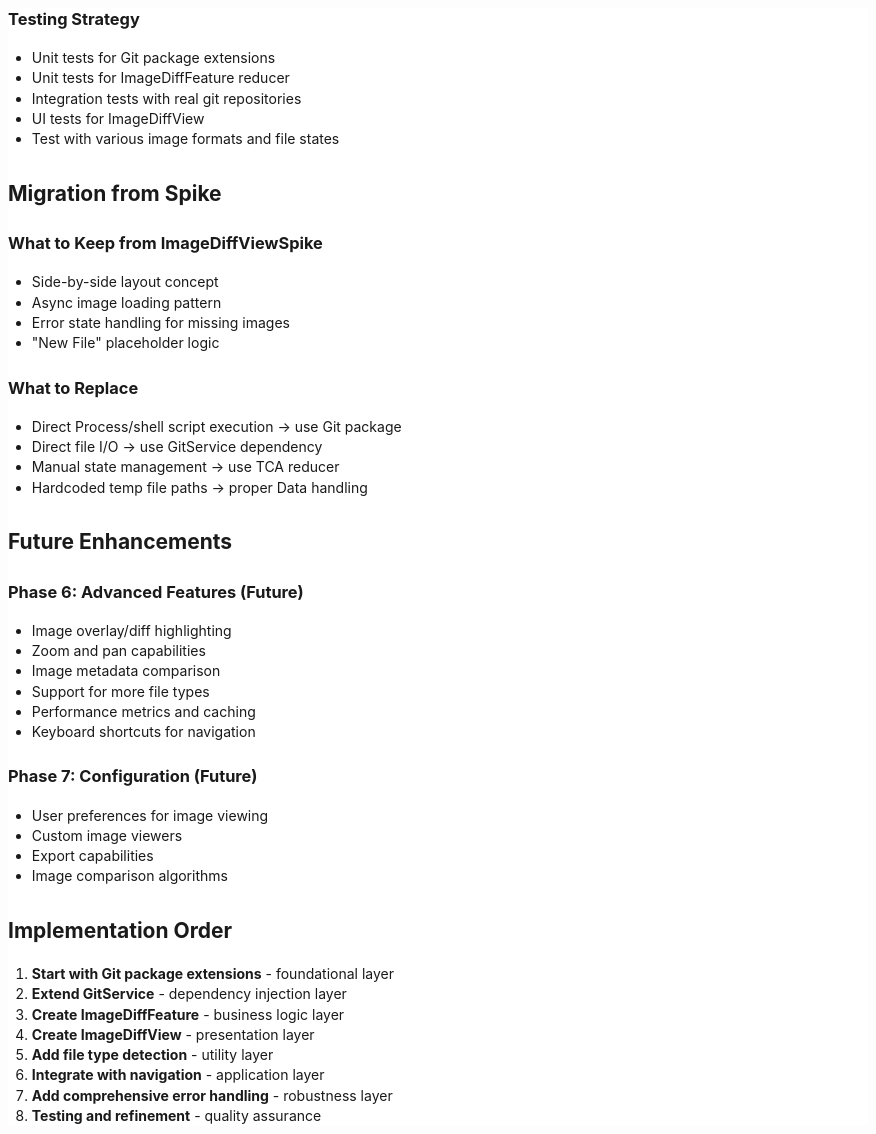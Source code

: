 ### Testing Strategy
- Unit tests for Git package extensions
- Unit tests for ImageDiffFeature reducer
- Integration tests with real git repositories
- UI tests for ImageDiffView
- Test with various image formats and file states

## Migration from Spike

### What to Keep from ImageDiffViewSpike
- Side-by-side layout concept
- Async image loading pattern
- Error state handling for missing images
- "New File" placeholder logic

### What to Replace
- Direct Process/shell script execution → use Git package
- Direct file I/O → use GitService dependency
- Manual state management → use TCA reducer
- Hardcoded temp file paths → proper Data handling

## Future Enhancements

### Phase 6: Advanced Features (Future)
- Image overlay/diff highlighting
- Zoom and pan capabilities
- Image metadata comparison
- Support for more file types
- Performance metrics and caching
- Keyboard shortcuts for navigation

### Phase 7: Configuration (Future)
- User preferences for image viewing
- Custom image viewers
- Export capabilities
- Image comparison algorithms

## Implementation Order

1. **Start with Git package extensions** - foundational layer
2. **Extend GitService** - dependency injection layer
3. **Create ImageDiffFeature** - business logic layer
4. **Create ImageDiffView** - presentation layer
5. **Add file type detection** - utility layer
6. **Integrate with navigation** - application layer
7. **Add comprehensive error handling** - robustness layer
8. **Testing and refinement** - quality assurance
